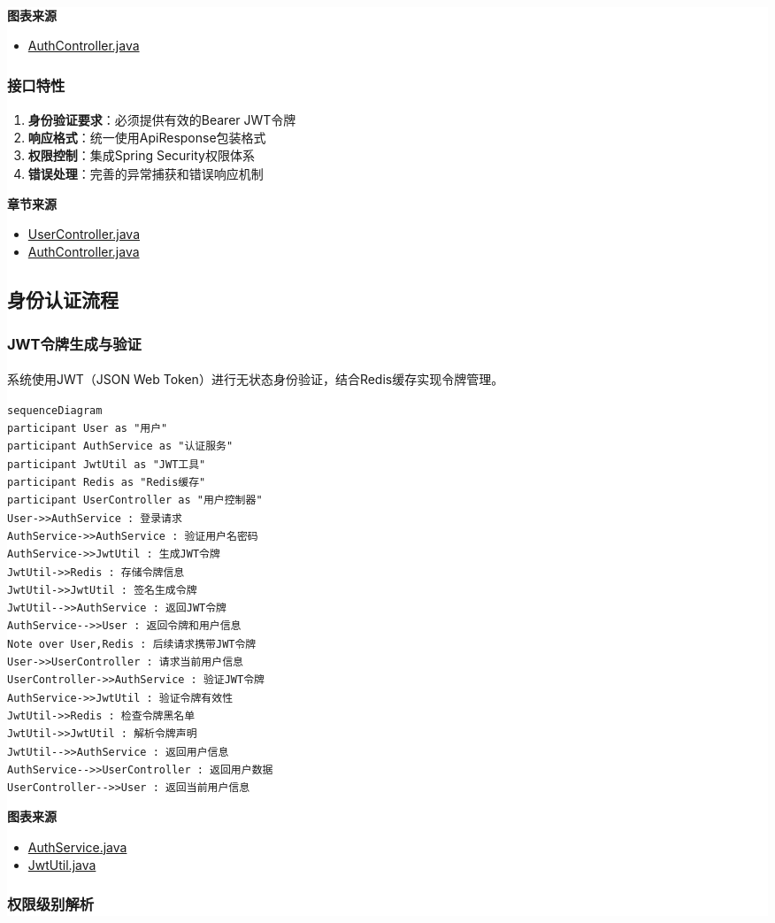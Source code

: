 **图表来源**
- [AuthController.java](file://src/main/java/com/redmoon2333/controller/AuthController.java#L100-L132)

### 接口特性

1. **身份验证要求**：必须提供有效的Bearer JWT令牌
2. **响应格式**：统一使用ApiResponse包装格式
3. **权限控制**：集成Spring Security权限体系
4. **错误处理**：完善的异常捕获和错误响应机制

**章节来源**
- [UserController.java](file://src/main/java/com/redmoon2333/controller/UserController.java#L21-L140)
- [AuthController.java](file://src/main/java/com/redmoon2333/controller/AuthController.java#L100-L132)

## 身份认证流程

### JWT令牌生成与验证

系统使用JWT（JSON Web Token）进行无状态身份验证，结合Redis缓存实现令牌管理。

```mermaid
sequenceDiagram
participant User as "用户"
participant AuthService as "认证服务"
participant JwtUtil as "JWT工具"
participant Redis as "Redis缓存"
participant UserController as "用户控制器"
User->>AuthService : 登录请求
AuthService->>AuthService : 验证用户名密码
AuthService->>JwtUtil : 生成JWT令牌
JwtUtil->>Redis : 存储令牌信息
JwtUtil->>JwtUtil : 签名生成令牌
JwtUtil-->>AuthService : 返回JWT令牌
AuthService-->>User : 返回令牌和用户信息
Note over User,Redis : 后续请求携带JWT令牌
User->>UserController : 请求当前用户信息
UserController->>AuthService : 验证JWT令牌
AuthService->>JwtUtil : 验证令牌有效性
JwtUtil->>Redis : 检查令牌黑名单
JwtUtil->>JwtUtil : 解析令牌声明
JwtUtil-->>AuthService : 返回用户信息
AuthService-->>UserController : 返回用户数据
UserController-->>User : 返回当前用户信息
```

**图表来源**
- [AuthService.java](file://src/main/java/com/redmoon2333/service/AuthService.java#L40-L60)
- [JwtUtil.java](file://src/main/java/com/redmoon2333/util/JwtUtil.java#L40-L70)

### 权限级别解析
